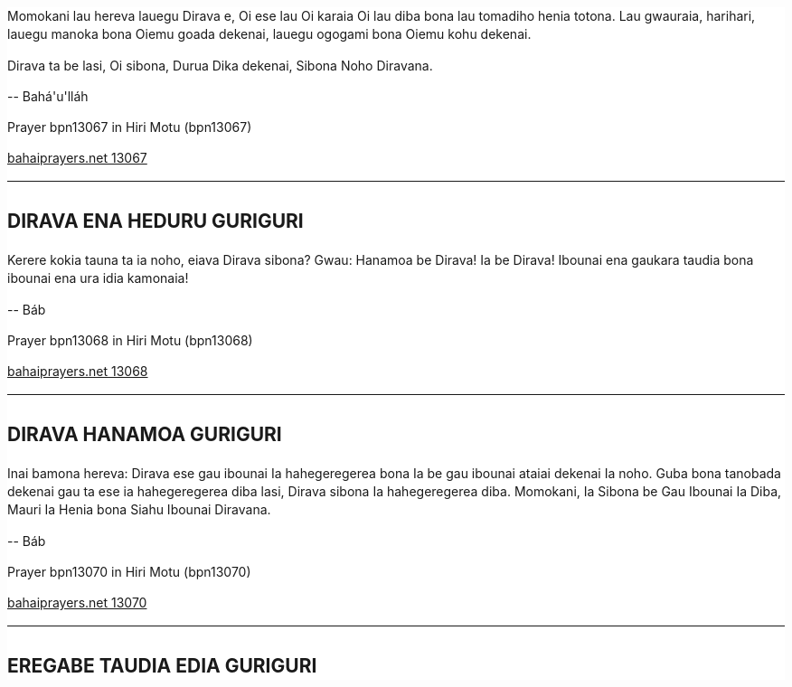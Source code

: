 <a id="bpn13067"></a> 
<div class="prayer"><p class='dropCap'>Momokani lau hereva lauegu Dirava e,  Oi ese lau Oi karaia Oi lau diba bona lau tomadiho henia totona.  Lau gwauraia, harihari, lauegu manoka bona Oiemu goada dekenai, lauegu ogogami bona Oiemu kohu dekenai.</p><p>Dirava ta be lasi, Oi sibona,  Durua Dika dekenai, Sibona Noho Diravana.</p></div>

-- Bahá'u'lláh

Prayer bpn13067 in Hiri Motu (bpn13067) 

[bahaiprayers.net 13067](https://bahaiprayers.net/Book/Single/116/13067)


----



<a id="DIRAVA+ENA+HEDURU+GURIGURI"></a> 
## DIRAVA ENA HEDURU GURIGURI

<a id="bpn13068"></a> 
<div class="prayer"><p class='dropCap'>Kerere kokia tauna ta ia noho, eiava  Dirava sibona?  Gwau:  Hanamoa be Dirava!  Ia be Dirava!  Ibounai ena gaukara taudia bona ibounai ena ura idia kamonaia!</p></div>

-- Báb

Prayer bpn13068 in Hiri Motu (bpn13068) 

[bahaiprayers.net 13068](https://bahaiprayers.net/Book/Single/116/13068)


----



<a id="DIRAVA+HANAMOA+GURIGURI"></a> 
## DIRAVA HANAMOA GURIGURI

<a id="bpn13070"></a> 
<div class="prayer"><p class='dropCap'>Inai bamona hereva:  Dirava ese gau ibounai Ia hahegeregerea bona Ia be gau ibounai ataiai dekenai Ia noho.  Guba bona tanobada dekenai gau ta ese ia hahegeregerea diba lasi, Dirava sibona Ia hahegeregerea diba.  Momokani, Ia Sibona be Gau Ibounai Ia Diba, Mauri Ia Henia bona Siahu Ibounai Diravana.</p></div>

-- Báb

Prayer bpn13070 in Hiri Motu (bpn13070) 

[bahaiprayers.net 13070](https://bahaiprayers.net/Book/Single/116/13070)


----



<a id="EREGABE+TAUDIA+EDIA+GURIGURI"></a> 
## EREGABE TAUDIA EDIA GURIGURI
